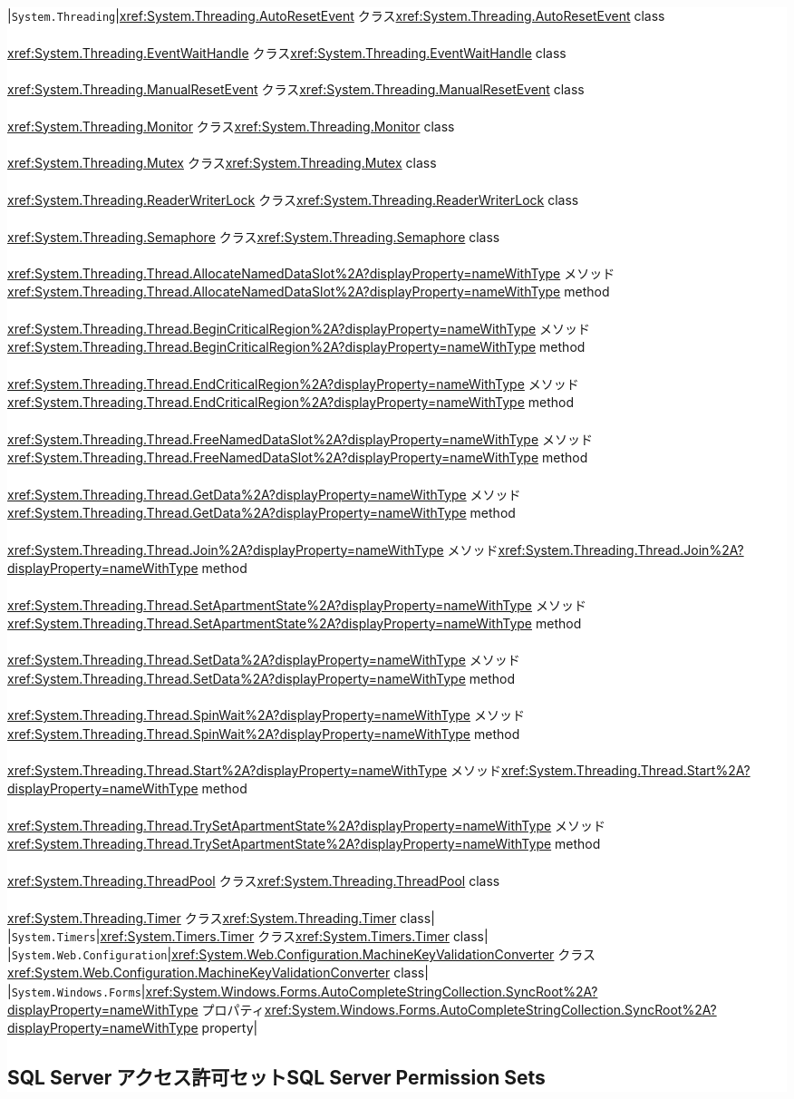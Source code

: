 |`System.Threading`|<span data-ttu-id="8458d-291"><xref:System.Threading.AutoResetEvent> クラス</span><span class="sxs-lookup"><span data-stu-id="8458d-291"><xref:System.Threading.AutoResetEvent> class</span></span><br /><br /> <span data-ttu-id="8458d-292"><xref:System.Threading.EventWaitHandle> クラス</span><span class="sxs-lookup"><span data-stu-id="8458d-292"><xref:System.Threading.EventWaitHandle> class</span></span><br /><br /> <span data-ttu-id="8458d-293"><xref:System.Threading.ManualResetEvent> クラス</span><span class="sxs-lookup"><span data-stu-id="8458d-293"><xref:System.Threading.ManualResetEvent> class</span></span><br /><br /> <span data-ttu-id="8458d-294"><xref:System.Threading.Monitor> クラス</span><span class="sxs-lookup"><span data-stu-id="8458d-294"><xref:System.Threading.Monitor> class</span></span><br /><br /> <span data-ttu-id="8458d-295"><xref:System.Threading.Mutex> クラス</span><span class="sxs-lookup"><span data-stu-id="8458d-295"><xref:System.Threading.Mutex> class</span></span><br /><br /> <span data-ttu-id="8458d-296"><xref:System.Threading.ReaderWriterLock> クラス</span><span class="sxs-lookup"><span data-stu-id="8458d-296"><xref:System.Threading.ReaderWriterLock> class</span></span><br /><br /> <span data-ttu-id="8458d-297"><xref:System.Threading.Semaphore> クラス</span><span class="sxs-lookup"><span data-stu-id="8458d-297"><xref:System.Threading.Semaphore> class</span></span><br /><br /> <span data-ttu-id="8458d-298"><xref:System.Threading.Thread.AllocateNamedDataSlot%2A?displayProperty=nameWithType> メソッド</span><span class="sxs-lookup"><span data-stu-id="8458d-298"><xref:System.Threading.Thread.AllocateNamedDataSlot%2A?displayProperty=nameWithType> method</span></span><br /><br /> <span data-ttu-id="8458d-299"><xref:System.Threading.Thread.BeginCriticalRegion%2A?displayProperty=nameWithType> メソッド</span><span class="sxs-lookup"><span data-stu-id="8458d-299"><xref:System.Threading.Thread.BeginCriticalRegion%2A?displayProperty=nameWithType> method</span></span><br /><br /> <span data-ttu-id="8458d-300"><xref:System.Threading.Thread.EndCriticalRegion%2A?displayProperty=nameWithType> メソッド</span><span class="sxs-lookup"><span data-stu-id="8458d-300"><xref:System.Threading.Thread.EndCriticalRegion%2A?displayProperty=nameWithType> method</span></span><br /><br /> <span data-ttu-id="8458d-301"><xref:System.Threading.Thread.FreeNamedDataSlot%2A?displayProperty=nameWithType> メソッド</span><span class="sxs-lookup"><span data-stu-id="8458d-301"><xref:System.Threading.Thread.FreeNamedDataSlot%2A?displayProperty=nameWithType> method</span></span><br /><br /> <span data-ttu-id="8458d-302"><xref:System.Threading.Thread.GetData%2A?displayProperty=nameWithType> メソッド</span><span class="sxs-lookup"><span data-stu-id="8458d-302"><xref:System.Threading.Thread.GetData%2A?displayProperty=nameWithType> method</span></span><br /><br /> <span data-ttu-id="8458d-303"><xref:System.Threading.Thread.Join%2A?displayProperty=nameWithType> メソッド</span><span class="sxs-lookup"><span data-stu-id="8458d-303"><xref:System.Threading.Thread.Join%2A?displayProperty=nameWithType> method</span></span><br /><br /> <span data-ttu-id="8458d-304"><xref:System.Threading.Thread.SetApartmentState%2A?displayProperty=nameWithType> メソッド</span><span class="sxs-lookup"><span data-stu-id="8458d-304"><xref:System.Threading.Thread.SetApartmentState%2A?displayProperty=nameWithType> method</span></span><br /><br /> <span data-ttu-id="8458d-305"><xref:System.Threading.Thread.SetData%2A?displayProperty=nameWithType> メソッド</span><span class="sxs-lookup"><span data-stu-id="8458d-305"><xref:System.Threading.Thread.SetData%2A?displayProperty=nameWithType> method</span></span><br /><br /> <span data-ttu-id="8458d-306"><xref:System.Threading.Thread.SpinWait%2A?displayProperty=nameWithType> メソッド</span><span class="sxs-lookup"><span data-stu-id="8458d-306"><xref:System.Threading.Thread.SpinWait%2A?displayProperty=nameWithType> method</span></span><br /><br /> <span data-ttu-id="8458d-307"><xref:System.Threading.Thread.Start%2A?displayProperty=nameWithType> メソッド</span><span class="sxs-lookup"><span data-stu-id="8458d-307"><xref:System.Threading.Thread.Start%2A?displayProperty=nameWithType> method</span></span><br /><br /> <span data-ttu-id="8458d-308"><xref:System.Threading.Thread.TrySetApartmentState%2A?displayProperty=nameWithType> メソッド</span><span class="sxs-lookup"><span data-stu-id="8458d-308"><xref:System.Threading.Thread.TrySetApartmentState%2A?displayProperty=nameWithType> method</span></span><br /><br /> <span data-ttu-id="8458d-309"><xref:System.Threading.ThreadPool> クラス</span><span class="sxs-lookup"><span data-stu-id="8458d-309"><xref:System.Threading.ThreadPool> class</span></span><br /><br /> <span data-ttu-id="8458d-310"><xref:System.Threading.Timer> クラス</span><span class="sxs-lookup"><span data-stu-id="8458d-310"><xref:System.Threading.Timer> class</span></span>|  
|`System.Timers`|<span data-ttu-id="8458d-311"><xref:System.Timers.Timer> クラス</span><span class="sxs-lookup"><span data-stu-id="8458d-311"><xref:System.Timers.Timer> class</span></span>|  
|`System.Web.Configuration`|<span data-ttu-id="8458d-312"><xref:System.Web.Configuration.MachineKeyValidationConverter> クラス</span><span class="sxs-lookup"><span data-stu-id="8458d-312"><xref:System.Web.Configuration.MachineKeyValidationConverter> class</span></span>|  
|`System.Windows.Forms`|<span data-ttu-id="8458d-313"><xref:System.Windows.Forms.AutoCompleteStringCollection.SyncRoot%2A?displayProperty=nameWithType> プロパティ</span><span class="sxs-lookup"><span data-stu-id="8458d-313"><xref:System.Windows.Forms.AutoCompleteStringCollection.SyncRoot%2A?displayProperty=nameWithType> property</span></span>|  
  
## <a name="sql-server-permission-sets"></a><span data-ttu-id="8458d-314">SQL Server アクセス許可セット</span><span class="sxs-lookup"><span data-stu-id="8458d-314">SQL Server Permission Sets</span></span>  
